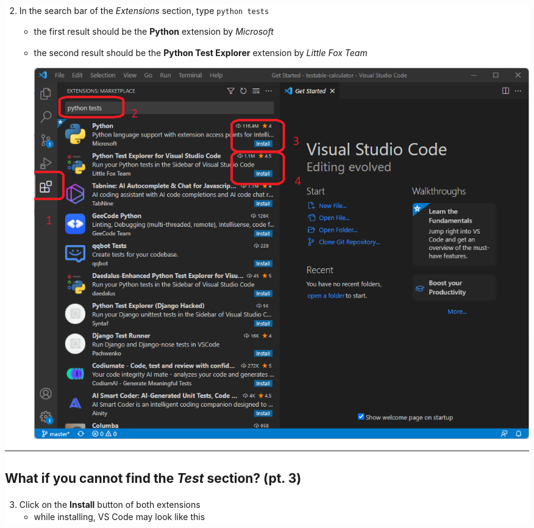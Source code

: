 2. In the search bar of the _Extensions_ section, type `python tests`
    + the first result should be the __Python__ extension by _Microsoft_
    + the second result should be the __Python Test Explorer__ extension by _Little Fox Team_

        ![Extensions to install in VS Code](test-explorer-install-before.png)

---

## What if you cannot find the _Test_ section? (pt. 3)

3. Click on the __Install__ button of both extensions
    + while installing, VS Code may look like this

